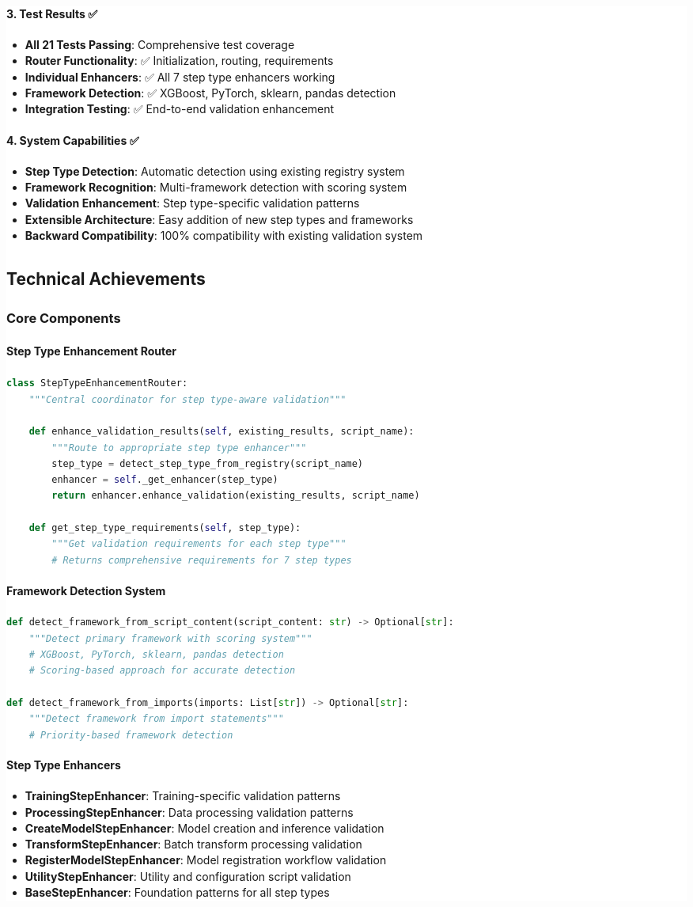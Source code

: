 #### **3. Test Results** ✅
- **All 21 Tests Passing**: Comprehensive test coverage
- **Router Functionality**: ✅ Initialization, routing, requirements
- **Individual Enhancers**: ✅ All 7 step type enhancers working
- **Framework Detection**: ✅ XGBoost, PyTorch, sklearn, pandas detection
- **Integration Testing**: ✅ End-to-end validation enhancement

#### **4. System Capabilities** ✅
- **Step Type Detection**: Automatic detection using existing registry system
- **Framework Recognition**: Multi-framework detection with scoring system
- **Validation Enhancement**: Step type-specific validation patterns
- **Extensible Architecture**: Easy addition of new step types and frameworks
- **Backward Compatibility**: 100% compatibility with existing validation system

## Technical Achievements

### **Core Components**

#### **Step Type Enhancement Router**
```python
class StepTypeEnhancementRouter:
    """Central coordinator for step type-aware validation"""
    
    def enhance_validation_results(self, existing_results, script_name):
        """Route to appropriate step type enhancer"""
        step_type = detect_step_type_from_registry(script_name)
        enhancer = self._get_enhancer(step_type)
        return enhancer.enhance_validation(existing_results, script_name)
    
    def get_step_type_requirements(self, step_type):
        """Get validation requirements for each step type"""
        # Returns comprehensive requirements for 7 step types
```

#### **Framework Detection System**
```python
def detect_framework_from_script_content(script_content: str) -> Optional[str]:
    """Detect primary framework with scoring system"""
    # XGBoost, PyTorch, sklearn, pandas detection
    # Scoring-based approach for accurate detection
    
def detect_framework_from_imports(imports: List[str]) -> Optional[str]:
    """Detect framework from import statements"""
    # Priority-based framework detection
```

#### **Step Type Enhancers**
- **TrainingStepEnhancer**: Training-specific validation patterns
- **ProcessingStepEnhancer**: Data processing validation patterns
- **CreateModelStepEnhancer**: Model creation and inference validation
- **TransformStepEnhancer**: Batch transform processing validation
- **RegisterModelStepEnhancer**: Model registration workflow validation
- **UtilityStepEnhancer**: Utility and configuration script validation
- **BaseStepEnhancer**: Foundation patterns for all step types
